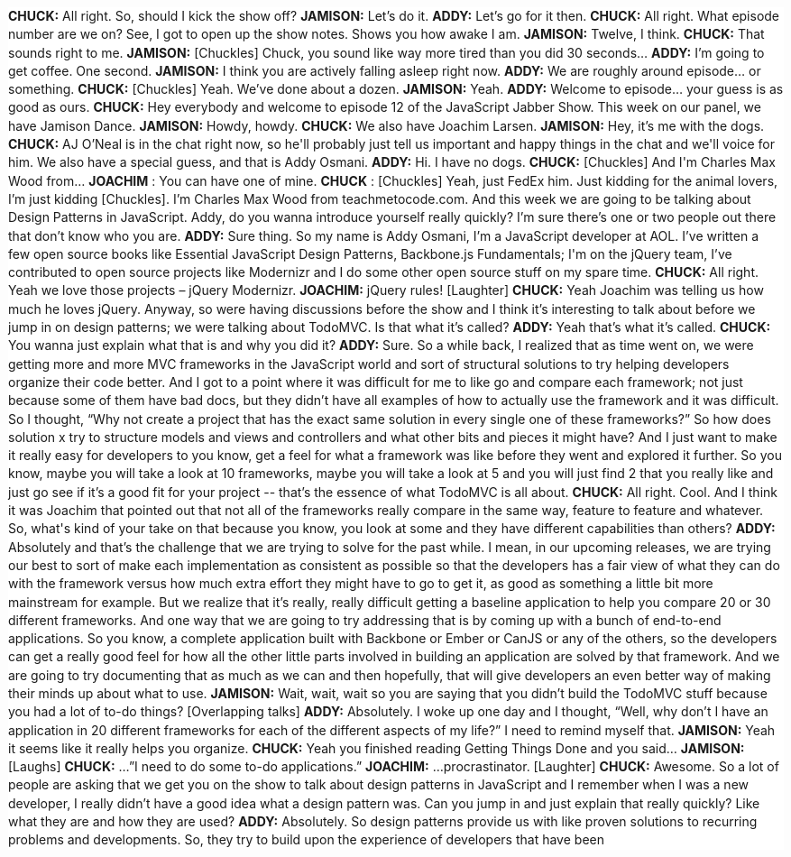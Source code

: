 **CHUCK:** All right. So, should I kick the show off? **JAMISON:** Let’s do it. **ADDY:** Let’s go for it then. **CHUCK:** All right. What episode number are we on? See, I got to open up the show notes. Shows you how awake I am. **JAMISON:** Twelve, I think. **CHUCK:** That sounds right to me. **JAMISON:** [Chuckles] Chuck, you sound like way more tired than you did 30 seconds… **ADDY:** I’m going to get coffee. One second. **JAMISON:** I think you are actively falling asleep right now. **ADDY:** We are roughly around episode… or something. **CHUCK:** [Chuckles] Yeah. We’ve done about a dozen. **JAMISON:** Yeah. **ADDY:** Welcome to episode… your guess is as good as ours. **CHUCK:** Hey everybody and welcome to episode 12 of the JavaScript Jabber Show. This week on our panel, we have Jamison Dance. **JAMISON:** Howdy, howdy. **CHUCK:** We also have Joachim Larsen. **JAMISON:** Hey, it’s me with the dogs. **CHUCK:** AJ O’Neal is in the chat right now, so he'll probably just tell us important and happy things in the chat and we'll voice for him. We also have a special guess, and that is Addy Osmani. **ADDY:** Hi. I have no dogs. **CHUCK:** [Chuckles] And I'm Charles Max Wood from… **JOACHIM** : You can have one of mine. **CHUCK** : [Chuckles] Yeah, just FedEx him. Just kidding for the animal lovers, I’m just kidding [Chuckles]. I’m Charles Max Wood from teachmetocode.com. And this week we are going to be talking about Design Patterns in JavaScript. Addy, do you wanna introduce yourself really quickly? I’m sure there’s one or two people out there that don’t know who you are. **ADDY:** Sure thing. So my name is Addy Osmani, I’m a JavaScript developer at AOL. I’ve written a few open source books like Essential JavaScript Design Patterns, Backbone.js Fundamentals; I'm on the jQuery team, I’ve contributed to open source projects like Modernizr and I do some other open source stuff on my spare time. **CHUCK:** All right. Yeah we love those projects – jQuery Modernizr. **JOACHIM:** jQuery rules! [Laughter] **CHUCK:** Yeah Joachim was telling us how much he loves jQuery. Anyway, so were having discussions before the show and I think it’s interesting to talk about before we jump in on design patterns; we were talking about TodoMVC. Is that what it’s called? **ADDY:** Yeah that’s what it’s called. **CHUCK:** You wanna just explain what that is and why you did it? **ADDY:** Sure. So a while back, I realized that as time went on, we were getting more and more MVC frameworks in the JavaScript world and sort of structural solutions to try helping developers organize their code better. And I got to a point where it was difficult for me to like go and compare each framework; not just because some of them have bad docs, but they didn’t have all examples of how to actually use the framework and it was difficult. So I thought, “Why not create a project that has the exact same solution in every single one of these frameworks?” So how does solution x try to structure models and views and controllers and what other bits and pieces it might have? And I just want to make it really easy for developers to you know, get a feel for what a framework was like before they went and explored it further. So you know, maybe you will take a look at 10 frameworks, maybe you will take a look at 5 and you will just find 2 that you really like and just go see if it’s a good fit for your project -- that’s the essence of what TodoMVC is all about. **CHUCK:** All right. Cool. And I think it was Joachim that pointed out that not all of the frameworks really compare in the same way, feature to feature and whatever. So, what's kind of your take on that because you know, you look at some and they have different capabilities than others? **ADDY:** Absolutely and that’s the challenge that we are trying to solve for the past while. I mean, in our upcoming releases, we are trying our best to sort of make each implementation as consistent as possible so that the developers has a fair view of what they can do with the framework versus how much extra effort they might have to go to get it, as good as something a little bit more mainstream for example. But we realize that it’s really, really difficult getting a baseline application to help you compare 20 or 30 different frameworks. And one way that we are going to try addressing that is by coming up with a bunch of end-to-end applications. So you know, a complete application built with Backbone or Ember or CanJS or any of the others, so the developers can get a really good feel for how all the other little parts involved in building an application are solved by that framework. And we are going to try documenting that as much as we can and then hopefully, that will give developers an even better way of making their minds up about what to use. **JAMISON:** Wait, wait, wait so you are saying that you didn’t build the TodoMVC stuff because you had a lot of to-do things? [Overlapping talks] **ADDY:** Absolutely. I woke up one day and I thought, “Well, why don’t I have an application in 20 different frameworks for each of the different aspects of my life?” I need to remind myself that. **JAMISON:** Yeah it seems like it really helps you organize. **CHUCK:** Yeah you finished reading Getting Things Done and you said… **JAMISON:** [Laughs] **CHUCK:** …”I need to do some to-do applications.” **JOACHIM:** …procrastinator. [Laughter] **CHUCK:** Awesome. So a lot of people are asking that we get you on the show to talk about design patterns in JavaScript and I remember when I was a new developer, I really didn’t have a good idea what a design pattern was. Can you jump in and just explain that really quickly? Like what they are and how they are used? **ADDY:** Absolutely. So design patterns provide us with like proven solutions to recurring problems and developments. So, they try to build upon the experience of developers that have been
